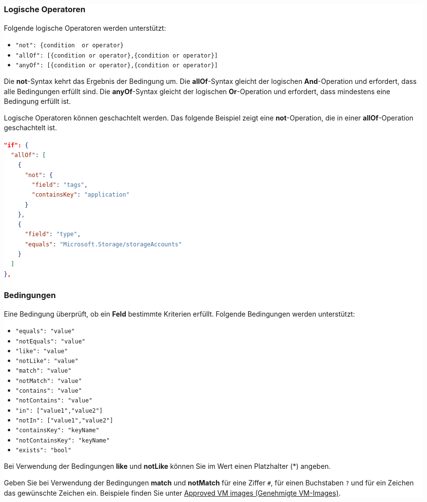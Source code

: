 ### <a name="logical-operators"></a>Logische Operatoren

Folgende logische Operatoren werden unterstützt:

* `"not": {condition  or operator}`
* `"allOf": [{condition or operator},{condition or operator}]`
* `"anyOf": [{condition or operator},{condition or operator}]`

Die **not**-Syntax kehrt das Ergebnis der Bedingung um. Die **allOf**-Syntax gleicht der logischen **And**-Operation und erfordert, dass alle Bedingungen erfüllt sind. Die **anyOf**-Syntax gleicht der logischen **Or**-Operation und erfordert, dass mindestens eine Bedingung erfüllt ist.

Logische Operatoren können geschachtelt werden. Das folgende Beispiel zeigt eine **not**-Operation, die in einer **allOf**-Operation geschachtelt ist.

```json
"if": {
  "allOf": [
    {
      "not": {
        "field": "tags",
        "containsKey": "application"
      }
    },
    {
      "field": "type",
      "equals": "Microsoft.Storage/storageAccounts"
    }
  ]
},
```

### <a name="conditions"></a>Bedingungen

Eine Bedingung überprüft, ob ein **Feld** bestimmte Kriterien erfüllt. Folgende Bedingungen werden unterstützt:

* `"equals": "value"`
* `"notEquals": "value"`
* `"like": "value"`
* `"notLike": "value"`
* `"match": "value"`
* `"notMatch": "value"`
* `"contains": "value"`
* `"notContains": "value"`
* `"in": ["value1","value2"]`
* `"notIn": ["value1","value2"]`
* `"containsKey": "keyName"`
* `"notContainsKey": "keyName"`
* `"exists": "bool"`

Bei Verwendung der Bedingungen **like** und **notLike** können Sie im Wert einen Platzhalter (*) angeben.

Geben Sie bei Verwendung der Bedingungen **match** und **notMatch** für eine Ziffer `#`, für einen Buchstaben `?` und für ein Zeichen das gewünschte Zeichen ein. Beispiele finden Sie unter [Approved VM images (Genehmigte VM-Images)](scripts/allowed-custom-images.md).
